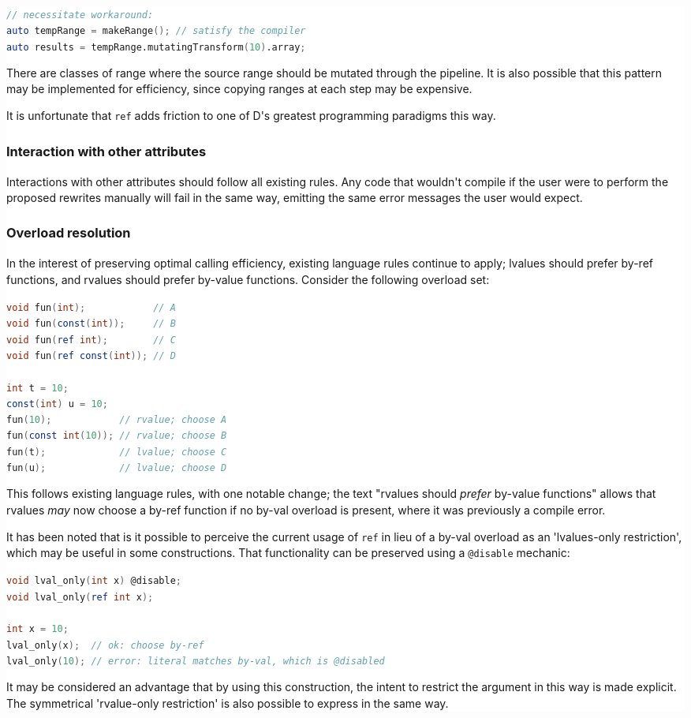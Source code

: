 ```d
// necessitate workaround:
auto tempRange = makeRange(); // satisfy the compiler
auto results = tempRange.mutatingTransform(10).array;
```
There are classes of range where the source range should be mutated through the pipeline. It is also possible that this pattern may be implemented for efficiency, since copying ranges at each step may be expensive.

It is unfortunate that `ref` adds friction to one of D's greatest programming paradigms this way.

### Interaction with other attributes

Interactions with other attributes should follow all existing rules. Any code that wouldn't compile if the user were to perform the proposed rewrites manually will fail in the same way, emitting the same error messages the user would expect.

### Overload resolution

In the interest of preserving optimal calling efficiency, existing language rules continue to apply; lvalues should prefer by-ref functions, and rvalues should prefer by-value functions.
Consider the following overload set:
```d
void fun(int);            // A
void fun(const(int));     // B
void fun(ref int);        // C
void fun(ref const(int)); // D

int t = 10;
const(int) u = 10;
fun(10);            // rvalue; choose A
fun(const int(10)); // rvalue; choose B
fun(t);             // lvalue; choose C
fun(u);             // lvalue; choose D
```
This follows existing language rules, with one notable change; the text "rvalues should *prefer* by-value functions" allows that rvalues *may* now choose a by-ref function if no by-val overload is present, where it was previously a compile error.

It has been noted that is it possible to perceive the current usage of `ref` in lieu of a by-val overload as an 'lvalues-only restriction', which may be useful in some constructions. That functionality can be preserved using a `@disable` mechanic:
```d
void lval_only(int x) @disable;
void lval_only(ref int x);

int x = 10;
lval_only(x);  // ok: choose by-ref
lval_only(10); // error: literal matches by-val, which is @disabled
```
It may be considered an advantage that by using this construction, the intent to restrict the argument in this way is made explicit. The symmetrical 'rvalue-only restriction' is also possible to express in the same way.
